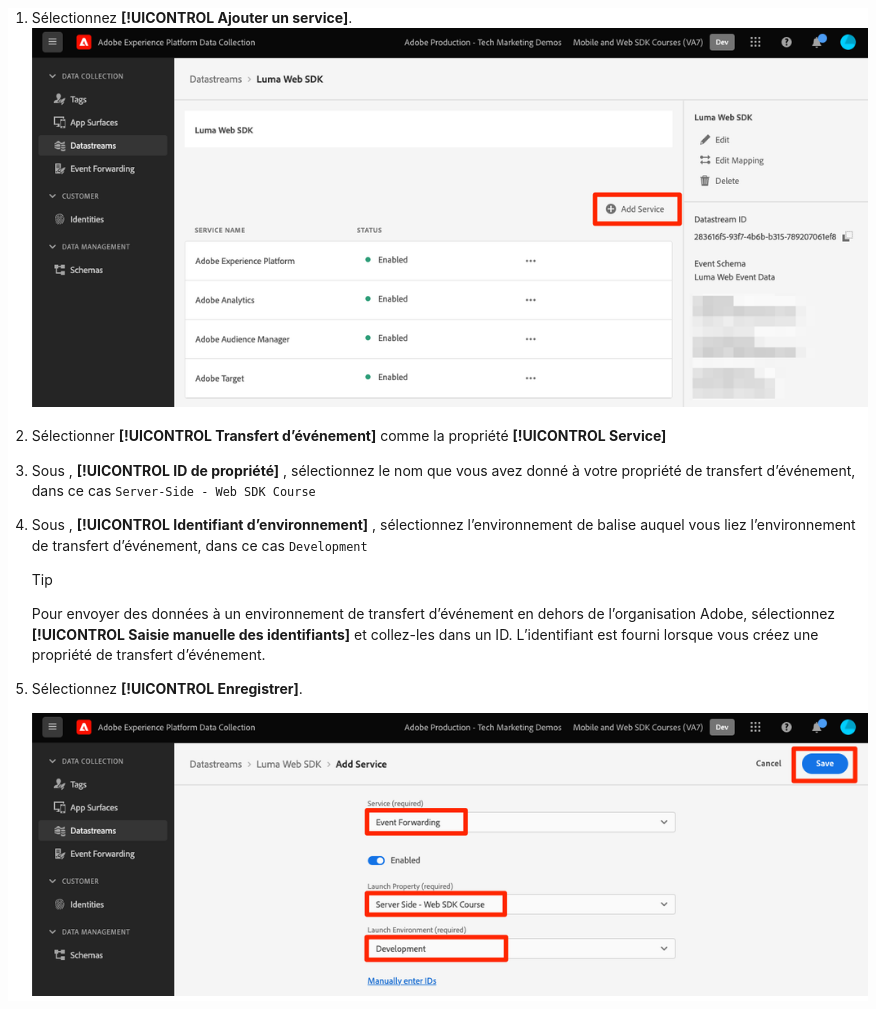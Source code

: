 1. Sélectionnez **[!UICONTROL Ajouter un service]**.
   ![Ajout d’un service au flux de données](assets/event-forwarding-datastream-addService.png)
1. Sélectionner **[!UICONTROL Transfert d’événement]** comme la propriété **[!UICONTROL Service]**

1. Sous , **[!UICONTROL ID de propriété]** , sélectionnez le nom que vous avez donné à votre propriété de transfert d’événement, dans ce cas `Server-Side - Web SDK Course`

1. Sous , **[!UICONTROL Identifiant d’environnement]** , sélectionnez l’environnement de balise auquel vous liez l’environnement de transfert d’événement, dans ce cas `Development`

   >[!TIP]
   >
   >    Pour envoyer des données à un environnement de transfert d’événement en dehors de l’organisation Adobe, sélectionnez **[!UICONTROL Saisie manuelle des identifiants]** et collez-les dans un ID. L’identifiant est fourni lorsque vous créez une propriété de transfert d’événement.

1. Sélectionnez **[!UICONTROL Enregistrer]**.

   ![Activation du transfert d’événement](assets/event-forwarding-datastream-enable.png)
